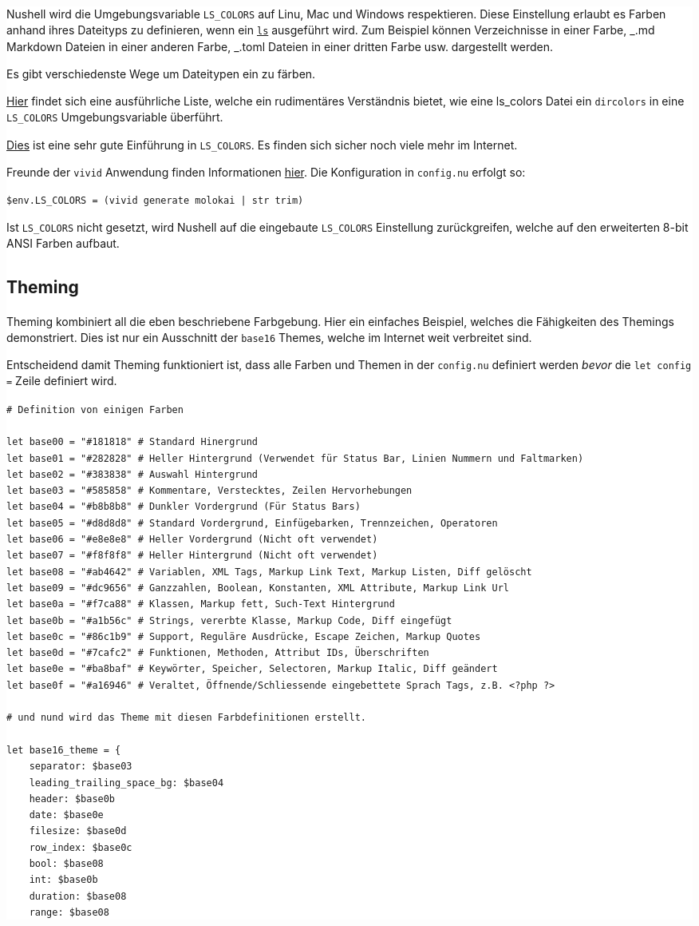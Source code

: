 Nushell wird die Umgebungsvariable `LS_COLORS` auf Linu, Mac und Windows respektieren.
Diese Einstellung erlaubt es Farben anhand ihres Dateityps zu definieren, wenn ein [`ls`](commands/ls.md) ausgeführt wird.
Zum Beispiel können Verzeichnisse in einer Farbe, _.md Markdown Dateien in einer anderen Farbe, _.toml Dateien in einer dritten Farbe usw. dargestellt werden.

Es gibt verschiedenste Wege um Dateitypen ein zu färben.

[Hier](https://github.com/trapd00r/LS_COLORS) findet sich eine ausführliche Liste, welche ein rudimentäres Verständnis bietet, wie eine ls_colors Datei
ein `dircolors` in eine `LS_COLORS` Umgebungsvariable überführt.

[Dies](https://www.linuxhowto.net/how-to-set-colors-for-ls-command/) ist eine sehr gute Einführung in `LS_COLORS`.
Es finden sich sicher noch viele mehr im Internet.

Freunde der `vivid` Anwendung finden Informationen [hier](https://github.com/sharkdp/vivid). Die Konfiguration in `config.nu` erfolgt so:

`$env.LS_COLORS = (vivid generate molokai | str trim)`

Ist `LS_COLORS` nicht gesetzt, wird Nushell auf die eingebaute `LS_COLORS` Einstellung zurückgreifen, welche auf den erweiterten 8-bit ANSI Farben aufbaut.

## Theming

Theming kombiniert all die eben beschriebene Farbgebung. Hier ein einfaches Beispiel, welches die Fähigkeiten des Themings demonstriert.
Dies ist nur ein Ausschnitt der `base16` Themes, welche im Internet weit verbreitet sind.

Entscheidend damit Theming funktioniert ist, dass alle Farben und Themen in der `config.nu` definiert werden _bevor_ die `let config =` Zeile definiert wird.

```shell
# Definition von einigen Farben

let base00 = "#181818" # Standard Hinergrund
let base01 = "#282828" # Heller Hintergrund (Verwendet für Status Bar, Linien Nummern und Faltmarken)
let base02 = "#383838" # Auswahl Hintergrund
let base03 = "#585858" # Kommentare, Verstecktes, Zeilen Hervorhebungen
let base04 = "#b8b8b8" # Dunkler Vordergrund (Für Status Bars)
let base05 = "#d8d8d8" # Standard Vordergrund, Einfügebarken, Trennzeichen, Operatoren
let base06 = "#e8e8e8" # Heller Vordergrund (Nicht oft verwendet)
let base07 = "#f8f8f8" # Heller Hintergrund (Nicht oft verwendet)
let base08 = "#ab4642" # Variablen, XML Tags, Markup Link Text, Markup Listen, Diff gelöscht
let base09 = "#dc9656" # Ganzzahlen, Boolean, Konstanten, XML Attribute, Markup Link Url
let base0a = "#f7ca88" # Klassen, Markup fett, Such-Text Hintergrund
let base0b = "#a1b56c" # Strings, vererbte Klasse, Markup Code, Diff eingefügt
let base0c = "#86c1b9" # Support, Reguläre Ausdrücke, Escape Zeichen, Markup Quotes
let base0d = "#7cafc2" # Funktionen, Methoden, Attribut IDs, Überschriften
let base0e = "#ba8baf" # Keywörter, Speicher, Selectoren, Markup Italic, Diff geändert
let base0f = "#a16946" # Veraltet, Öffnende/Schliessende eingebettete Sprach Tags, z.B. <?php ?>

# und nund wird das Theme mit diesen Farbdefinitionen erstellt.

let base16_theme = {
    separator: $base03
    leading_trailing_space_bg: $base04
    header: $base0b
    date: $base0e
    filesize: $base0d
    row_index: $base0c
    bool: $base08
    int: $base0b
    duration: $base08
    range: $base08
```
